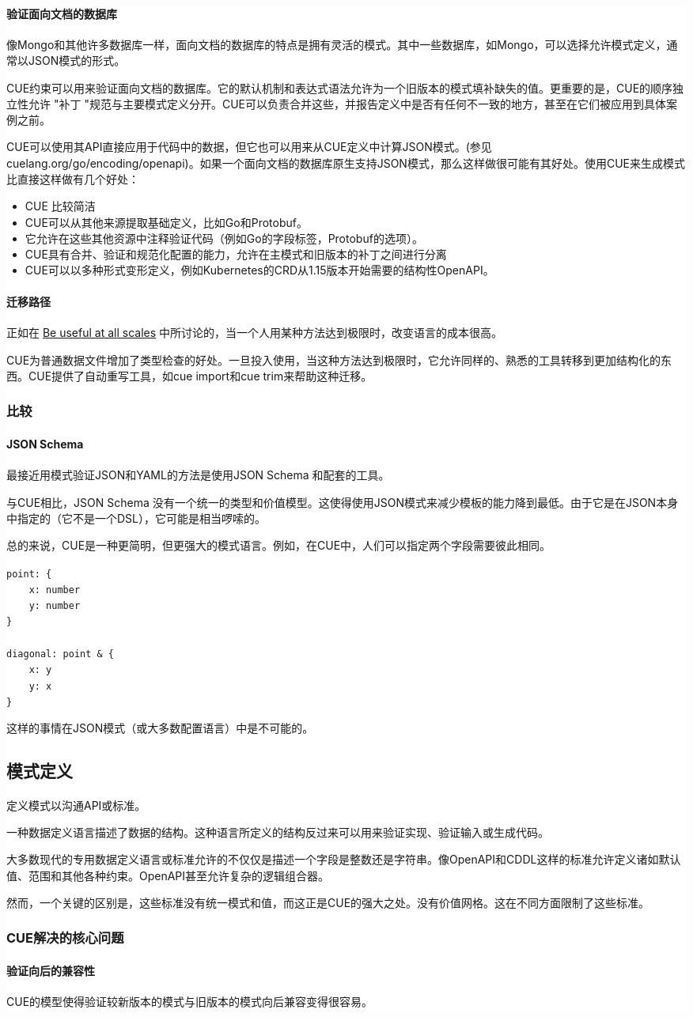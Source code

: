 #### 验证面向文档的数据库
像Mongo和其他许多数据库一样，面向文档的数据库的特点是拥有灵活的模式。其中一些数据库，如Mongo，可以选择允许模式定义，通常以JSON模式的形式。

CUE约束可以用来验证面向文档的数据库。它的默认机制和表达式语法允许为一个旧版本的模式填补缺失的值。更重要的是，CUE的顺序独立性允许 "补丁 "规范与主要模式定义分开。CUE可以负责合并这些，并报告定义中是否有任何不一致的地方，甚至在它们被应用到具体案例之前。

CUE可以使用其API直接应用于代码中的数据，但它也可以用来从CUE定义中计算JSON模式。(参见 cuelang.org/go/encoding/openapi)。如果一个面向文档的数据库原生支持JSON模式，那么这样做很可能有其好处。使用CUE来生成模式比直接这样做有几个好处：

- CUE 比较简洁
- CUE可以从其他来源提取基础定义，比如Go和Protobuf。
- 它允许在这些其他资源中注释验证代码（例如Go的字段标签，Protobuf的选项）。
- CUE具有合并、验证和规范化配置的能力，允许在主模式和旧版本的补丁之间进行分离
- CUE可以以多种形式变形定义，例如Kubernetes的CRD从1.15版本开始需要的结构性OpenAPI。

#### 迁移路径 
正如在   [Be useful at all scales](https://cuelang.org/docs/about#be-useful-at-all-scales) 中所讨论的，当一个人用某种方法达到极限时，改变语言的成本很高。

CUE为普通数据文件增加了类型检查的好处。一旦投入使用，当这种方法达到极限时，它允许同样的、熟悉的工具转移到更加结构化的东西。CUE提供了自动重写工具，如cue import和cue trim来帮助这种迁移。

### 比较
#### JSON Schema 
最接近用模式验证JSON和YAML的方法是使用JSON Schema 和配套的工具。

与CUE相比，JSON Schema 没有一个统一的类型和价值模型。这使得使用JSON模式来减少模板的能力降到最低。由于它是在JSON本身中指定的（它不是一个DSL），它可能是相当啰嗦的。

总的来说，CUE是一种更简明，但更强大的模式语言。例如，在CUE中，人们可以指定两个字段需要彼此相同。

```
point: {
    x: number
    y: number
}

diagonal: point & {
    x: y
    y: x
}
```

这样的事情在JSON模式（或大多数配置语言）中是不可能的。


## 模式定义
定义模式以沟通API或标准。

一种数据定义语言描述了数据的结构。这种语言所定义的结构反过来可以用来验证实现、验证输入或生成代码。

大多数现代的专用数据定义语言或标准允许的不仅仅是描述一个字段是整数还是字符串。像OpenAPI和CDDL这样的标准允许定义诸如默认值、范围和其他各种约束。OpenAPI甚至允许复杂的逻辑组合器。

然而，一个关键的区别是，这些标准没有统一模式和值，而这正是CUE的强大之处。没有价值网格。这在不同方面限制了这些标准。

### CUE解决的核心问题 
#### 验证向后的兼容性 
CUE的模型使得验证较新版本的模式与旧版本的模式向后兼容变得很容易。
